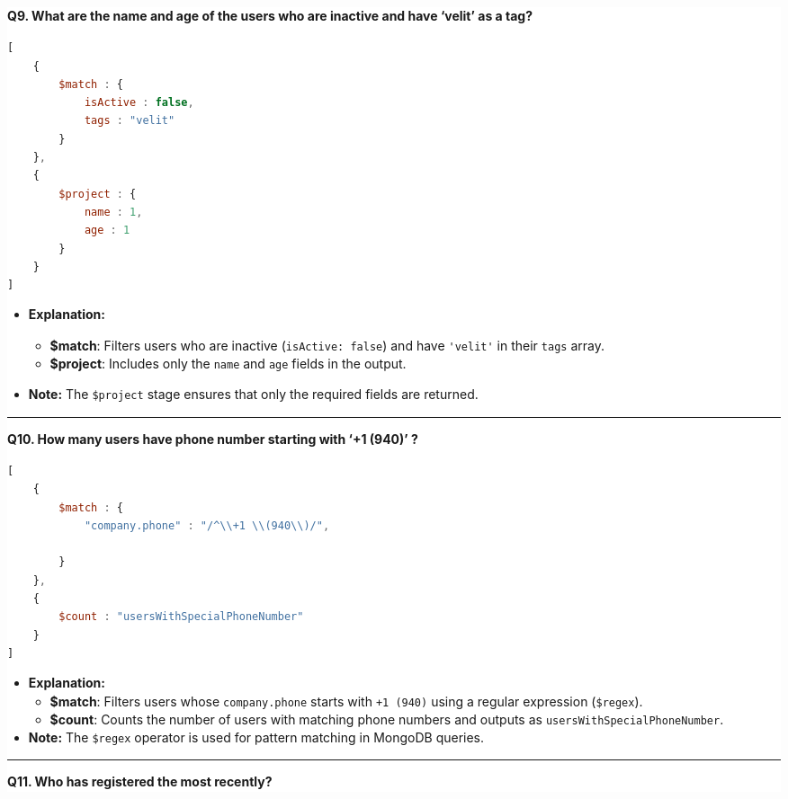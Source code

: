 
**Q9. What are the name and age of the users who are inactive and have ‘velit’ as a tag?**

```jsx
[
    {
        $match : {
            isActive : false,
            tags : "velit"
        }
    },
    {
        $project : {
            name : 1,
            age : 1
        }
    }
]
```

- **Explanation:**

  - **$match**: Filters users who are inactive (`isActive: false`) and have `'velit'` in their `tags` array.
  - **$project**: Includes only the `name` and `age` fields in the output.
- **Note:** The `$project` stage ensures that only the required fields are returned.

---

**Q10. How many users have phone number starting with ‘+1 (940)’ ?**

```jsx
[
    {
        $match : {
            "company.phone" : "/^\\+1 \\(940\\)/",
            
        }
    },
    {
        $count : "usersWithSpecialPhoneNumber"
    }
]
```

- **Explanation:**
  - **\$match**: Filters users whose `company.phone` starts with `+1 (940)` using a regular expression (`$regex`).
  - **$count**: Counts the number of users with matching phone numbers and outputs as `usersWithSpecialPhoneNumber`.
- **Note:** The `$regex` operator is used for pattern matching in MongoDB queries.

---

**Q11. Who has registered the most recently?**
